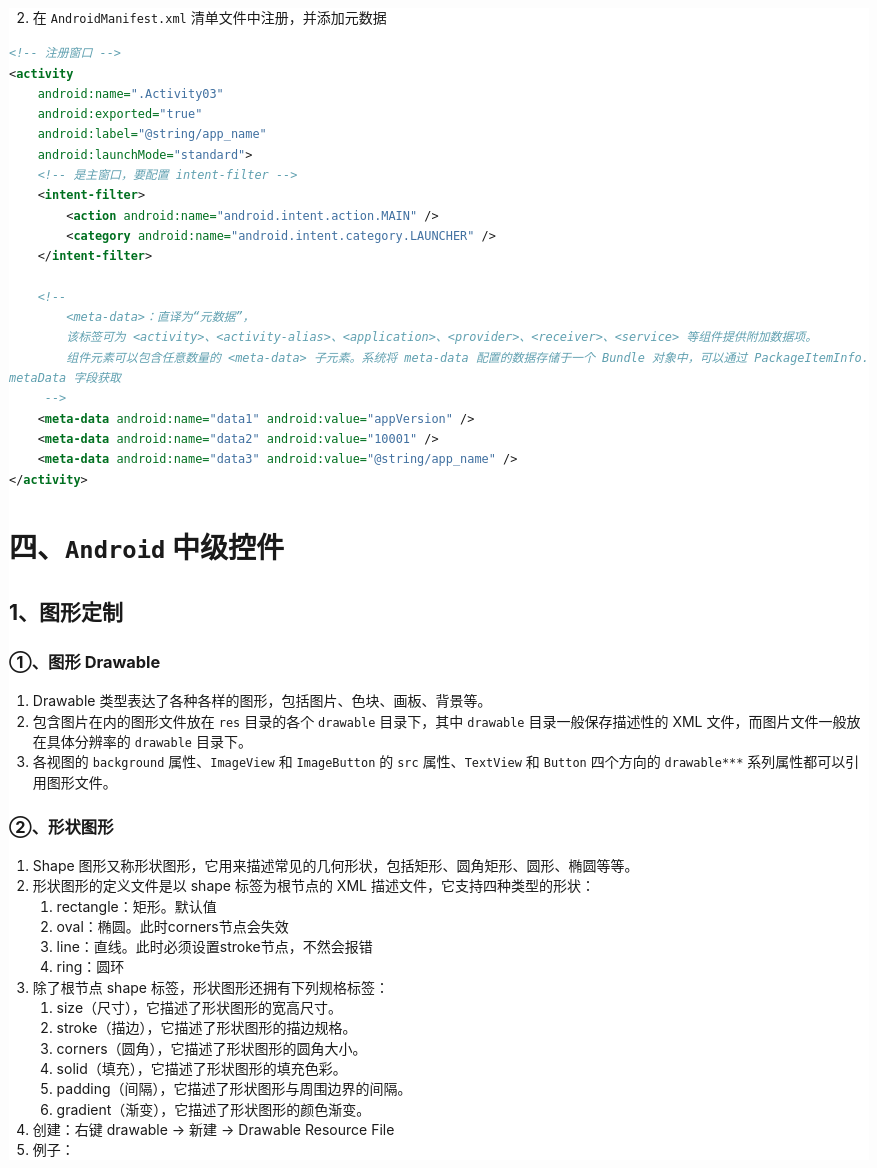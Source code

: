 2. 在 `AndroidManifest.xml` 清单文件中注册，并添加元数据

```xml
<!-- 注册窗口 -->
<activity
	android:name=".Activity03"
	android:exported="true"
	android:label="@string/app_name"
	android:launchMode="standard">
	<!-- 是主窗口，要配置 intent-filter -->
	<intent-filter>
		<action android:name="android.intent.action.MAIN" />
		<category android:name="android.intent.category.LAUNCHER" />
	</intent-filter>
	
	<!--
		<meta-data>：直译为“元数据”，
		该标签可为 <activity>、<activity-alias>、<application>、<provider>、<receiver>、<service> 等组件提供附加数据项。
		组件元素可以包含任意数量的 <meta-data> 子元素。系统将 meta-data 配置的数据存储于一个 Bundle 对象中，可以通过 PackageItemInfo.metaData 字段获取
	 -->
	<meta-data android:name="data1" android:value="appVersion" />
	<meta-data android:name="data2" android:value="10001" />
	<meta-data android:name="data3" android:value="@string/app_name" />
</activity>
```

# 四、`Android`  中级控件

## 1、图形定制

### ①、图形 Drawable

1. Drawable 类型表达了各种各样的图形，包括图片、色块、画板、背景等。
2. 包含图片在内的图形文件放在 `res` 目录的各个 `drawable` 目录下，其中 `drawable` 目录一般保存描述性的 XML 文件，而图片文件一般放在具体分辨率的 `drawable` 目录下。
3. 各视图的 `background` 属性、`ImageView` 和 `ImageButton` 的 `src` 属性、`TextView` 和 `Button` 四个方向的 `drawable***` 系列属性都可以引用图形文件。

### ②、形状图形

1. Shape 图形又称形状图形，它用来描述常见的几何形状，包括矩形、圆角矩形、圆形、椭圆等等。
2. 形状图形的定义文件是以 shape 标签为根节点的 XML 描述文件，它支持四种类型的形状：
	1. rectangle：矩形。默认值
	2. oval：椭圆。此时corners节点会失效
	3. line：直线。此时必须设置stroke节点，不然会报错
	4. ring：圆环
3. 除了根节点 shape 标签，形状图形还拥有下列规格标签：
	1. size（尺寸），它描述了形状图形的宽高尺寸。
	2. stroke（描边），它描述了形状图形的描边规格。
	3. corners（圆角），它描述了形状图形的圆角大小。
	4. solid（填充），它描述了形状图形的填充色彩。
	5. padding（间隔），它描述了形状图形与周围边界的间隔。
	6. gradient（渐变），它描述了形状图形的颜色渐变。
4. 创建：右键 drawable -> 新建 -> Drawable Resource File
5. 例子：
